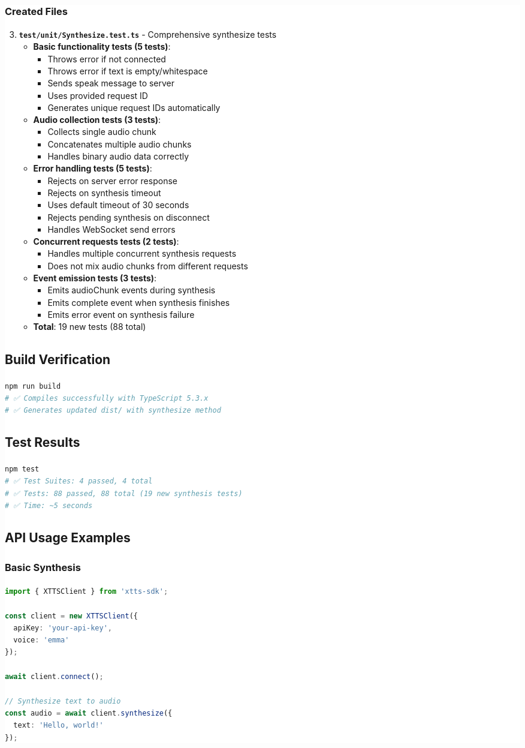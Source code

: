 ### Created Files

3. **`test/unit/Synthesize.test.ts`** - Comprehensive synthesize tests
   - **Basic functionality tests (5 tests)**:
     - Throws error if not connected
     - Throws error if text is empty/whitespace
     - Sends speak message to server
     - Uses provided request ID
     - Generates unique request IDs automatically
   - **Audio collection tests (3 tests)**:
     - Collects single audio chunk
     - Concatenates multiple audio chunks
     - Handles binary audio data correctly
   - **Error handling tests (5 tests)**:
     - Rejects on server error response
     - Rejects on synthesis timeout
     - Uses default timeout of 30 seconds
     - Rejects pending synthesis on disconnect
     - Handles WebSocket send errors
   - **Concurrent requests tests (2 tests)**:
     - Handles multiple concurrent synthesis requests
     - Does not mix audio chunks from different requests
   - **Event emission tests (3 tests)**:
     - Emits audioChunk events during synthesis
     - Emits complete event when synthesis finishes
     - Emits error event on synthesis failure
   - **Total**: 19 new tests (88 total)

## Build Verification

```bash
npm run build
# ✅ Compiles successfully with TypeScript 5.3.x
# ✅ Generates updated dist/ with synthesize method
```

## Test Results

```bash
npm test
# ✅ Test Suites: 4 passed, 4 total
# ✅ Tests: 88 passed, 88 total (19 new synthesis tests)
# ✅ Time: ~5 seconds
```

## API Usage Examples

### Basic Synthesis

```typescript
import { XTTSClient } from 'xtts-sdk';

const client = new XTTSClient({
  apiKey: 'your-api-key',
  voice: 'emma'
});

await client.connect();

// Synthesize text to audio
const audio = await client.synthesize({
  text: 'Hello, world!'
});
```